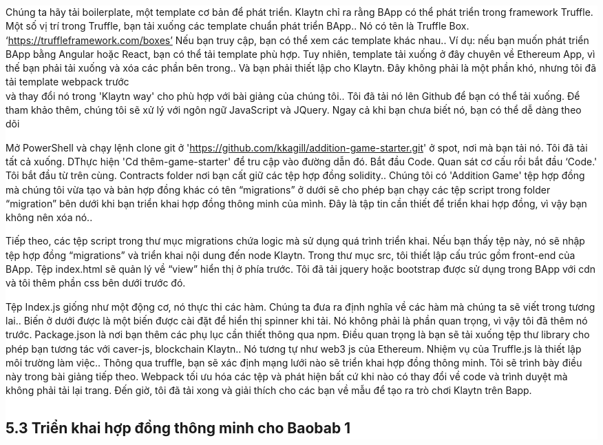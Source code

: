  
Chúng ta hãy tải boilerplate, một template cơ bản để phát triển. 
Klaytn chỉ ra rằng BApp có thể phát triển trong framework Truffle.
 Một số vị trí trong Truffle, bạn tải xuống các template chuẩn phát triển BApp..
  Nó có tên là Truffle Box. 
‘https://truffleframework.com/boxes’ 
Nếu bạn truy cập, bạn có thể xem các template khác nhau..
 Ví dụ: nếu bạn muốn phát triển BApp bằng Angular hoặc React, bạn có thể tải template phù hợp. 
Tuy nhiên, template tải xuống ở đây chuyên về Ethereum App, vì thế bạn phải tải xuống và xóa các phần bên trong..
 Và bạn phải thiết lập cho Klaytn. 
Đây không phải là một phần khó, nhưng tôi đã tải template webpack trước  
và thay đổi nó trong 'Klaytn way' cho phù hợp với bài giảng của chúng tôi.. 
 Tôi đã tải nó lên Github để bạn có thể tải xuống. 
 Để tham khảo thêm, chúng tôi sẽ xử lý với ngôn ngữ JavaScript và JQuery.
Ngay cả khi bạn chưa biết nó, bạn có thể dễ dàng theo dõi
 
Mở PowerShell và chạy lệnh clone git ở  'https://github.com/kkagill/addition-game-starter.git' ở spot, nơi mà bạn tải nó. 
Tôi đã tải tất cả xuống. 
DThực hiện 'Cd thêm-game-starter' để tru cập vào đường dẫn đó. Bắt đầu Code. Quan sát cơ cấu rồi bắt đầu ‘Code.' 
Tôi bắt đầu từ trên cùng. 
Contracts folder nơi bạn cất giữ các tệp hợp đồng solidity.. 
 Chúng tôi có 'Addition Game' tệp hợp đồng mà chúng tôi vừa tạo và bản hợp đồng khác có tên “migrations” ở dưới sẽ cho phép bạn chạy các tệp script trong folder “migration” bên dưới khi bạn triển khai hợp đồng thông minh của mình. 
Đây là tập tin cần thiết để triển khai hợp đồng, vì vậy bạn không nên xóa nó..
 
Tiếp theo, các tệp script trong thư mục migrations chứa logic mà sử dụng quá trình triển khai. 
Nếu bạn thấy tệp này, nó sẽ nhập tệp hợp đồng “migrations” và triển khai nội dung đến node Klaytn. 
Trong thư mục src, tôi thiết lập cấu trúc gồm front-end của BApp. Tệp index.html sẽ quản lý về “view” hiển thị ở phía trước. 
Tôi đã tải jquery hoặc bootstrap được sử dụng trong BApp với cdn và tôi thêm phần css bên dưới trước đó.
 
Tệp Index.js giống như một động cơ, nó thực thi các hàm. 
Chúng ta đưa ra định nghĩa về các hàm mà chúng ta sẽ viết trong tương lai.. 
Biến ở dưới được là một biến được cài đặt để hiển thị spinner khi tải. Nó không phải là phần quan trọng, vì vậy tôi đã thêm nó trước. 
Package.json là nơi bạn thêm các phụ lục cần thiết thông qua npm. 
Điều quan trọng là bạn sẽ tải xuống tệp thư library cho phép bạn tương tác với caver-js, blockchain Klaytn.. 
 Nó tương tự như web3 js của Ethereum. 
Nhiệm vụ của Truffle.js là thiết lập môi trường làm việc.. 
Thông qua truffle, bạn sẽ xác định mạng lưới nào sẽ triển khai hợp đồng thông minh. 
Tôi sẽ trình bày điều này trong bài giảng tiếp theo. 
Webpack tối ưu hóa các tệp và phát hiện bất cứ khi nào có thay đổi về code và  trình duyệt mà không phải tải lại trang. 
Đến giờ, tôi đã tải xong và giải thích cho các bạn về mẫu để tạo ra trò chơi Klaytn trên Bapp.
 



## 5.3 Triển khai hợp đồng thông minh cho Baobab 1
 